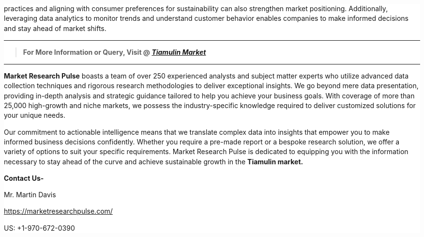 practices and aligning with consumer preferences for sustainability can also strengthen market positioning. Additionally, leveraging data analytics to monitor trends and understand customer behavior enables companies to make informed decisions and stay ahead of market shifts.</p><hr /><blockquote><p><strong>For More Information or Query, Visit @&nbsp;<em><a href="https://marketresearchpulse.com/report/82864/tiamulin-market?utm_source=Linkedin&utm_medium=091">Tiamulin Market</a></em></strong></p></blockquote><hr /><p><strong>Market Research Pulse</strong> boasts a team of over 250 experienced analysts and subject matter experts who utilize advanced data collection techniques and rigorous research methodologies to deliver exceptional insights. We go beyond mere data presentation, providing in-depth analysis and strategic guidance tailored to help you achieve your business goals. With coverage of more than 25,000 high-growth and niche markets, we possess the industry-specific knowledge required to deliver customized solutions for your unique needs.</p><p>Our commitment to actionable intelligence means that we translate complex data into insights that empower you to make informed business decisions confidently. Whether you require a pre-made report or a bespoke research solution, we offer a variety of options to suit your specific requirements. Market Research Pulse is dedicated to equipping you with the information necessary to stay ahead of the curve and achieve sustainable growth in the <strong>Tiamulin market.</strong></p><p><strong>Contact Us-</strong></p><p>Mr. Martin Davis</p><p>https://marketresearchpulse.com/</p><p>US: +1-970-672-0390</p>
